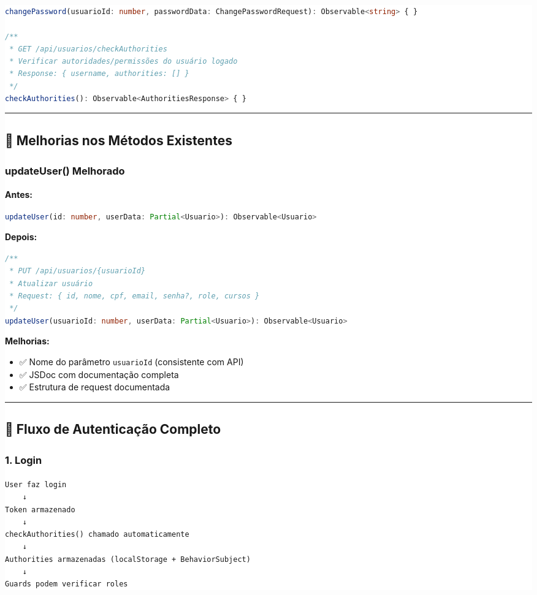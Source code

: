 ```typescript
changePassword(usuarioId: number, passwordData: ChangePasswordRequest): Observable<string> { }

/**
 * GET /api/usuarios/checkAuthorities
 * Verificar autoridades/permissões do usuário logado
 * Response: { username, authorities: [] }
 */
checkAuthorities(): Observable<AuthoritiesResponse> { }
```

---

## 🔄 Melhorias nos Métodos Existentes

### **updateUser()** Melhorado

**Antes:**
```typescript
updateUser(id: number, userData: Partial<Usuario>): Observable<Usuario>
```

**Depois:**
```typescript
/**
 * PUT /api/usuarios/{usuarioId}
 * Atualizar usuário
 * Request: { id, nome, cpf, email, senha?, role, cursos }
 */
updateUser(usuarioId: number, userData: Partial<Usuario>): Observable<Usuario>
```

**Melhorias:**
- ✅ Nome do parâmetro `usuarioId` (consistente com API)
- ✅ JSDoc com documentação completa
- ✅ Estrutura de request documentada

---

## 🎯 Fluxo de Autenticação Completo

### **1. Login**
```
User faz login
    ↓
Token armazenado
    ↓
checkAuthorities() chamado automaticamente
    ↓
Authorities armazenadas (localStorage + BehaviorSubject)
    ↓
Guards podem verificar roles
```
